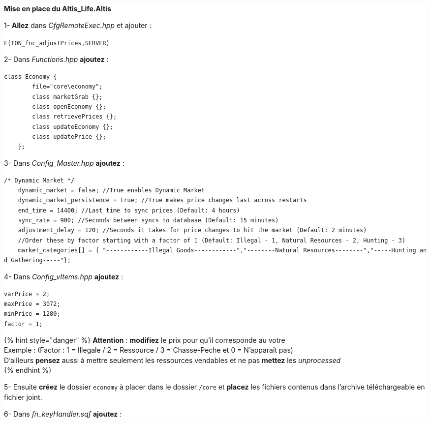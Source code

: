 **Mise en place du Altis\_Life.Altis**

1- **Allez** dans _CfgRemoteExec.hpp_ et ajouter :

```text
F(TON_fnc_adjustPrices,SERVER)
```

 2- Dans _Functions.hpp_ **ajoutez** :

```text
class Economy {
        file="core\economy";
        class marketGrab {};
        class openEconomy {};
        class retrievePrices {};
        class updateEconomy {};
        class updatePrice {};
    };
```

 3- Dans _Config\_Master.hpp_ **ajoutez** :

```text
/* Dynamic Market */
    dynamic_market = false; //True enables Dynamic Market
    dynamic_market_persistence = true; //True makes price changes last across restarts
    end_time = 14400; //Last time to sync prices (Default: 4 hours)
    sync_rate = 900; //Seconds between syncs to database (Default: 15 minutes)
    adjustment_delay = 120; //Seconds it takes for price changes to hit the market (Default: 2 minutes)
    //Order these by factor starting with a factor of 1 (Default: Illegal - 1, Natural Resources - 2, Hunting - 3)
    market_categories[] = { "------------Illegal Goods------------","--------Natural Resources--------","-----Hunting and Gathering-----"};
```

 4- Dans _Config\_vItems.hpp_ **ajoutez** :

```text
varPrice = 2;
maxPrice = 3072;
minPrice = 1280;
factor = 1;
```

{% hint style="danger" %}
 **Attention** : **modifiez** le prix pour qu’il corresponde au votre  
Exemple : \(Factor : 1 = Illegale / 2 = Ressource / 3 = Chasse-Peche et 0 = N’apparaît pas\)   
D’ailleurs **pensez** aussi à mettre seulement les ressources vendables et ne pas **mettez** les _unprocessed_    
{% endhint %}

5- Ensuite **créez** le dossier `economy` à placer dans le dossier `/core` et **placez** les fichiers contenus dans l’archive téléchargeable en fichier joint.  

6- Dans _fn\_keyHandler.sqf_ **ajoutez** :
